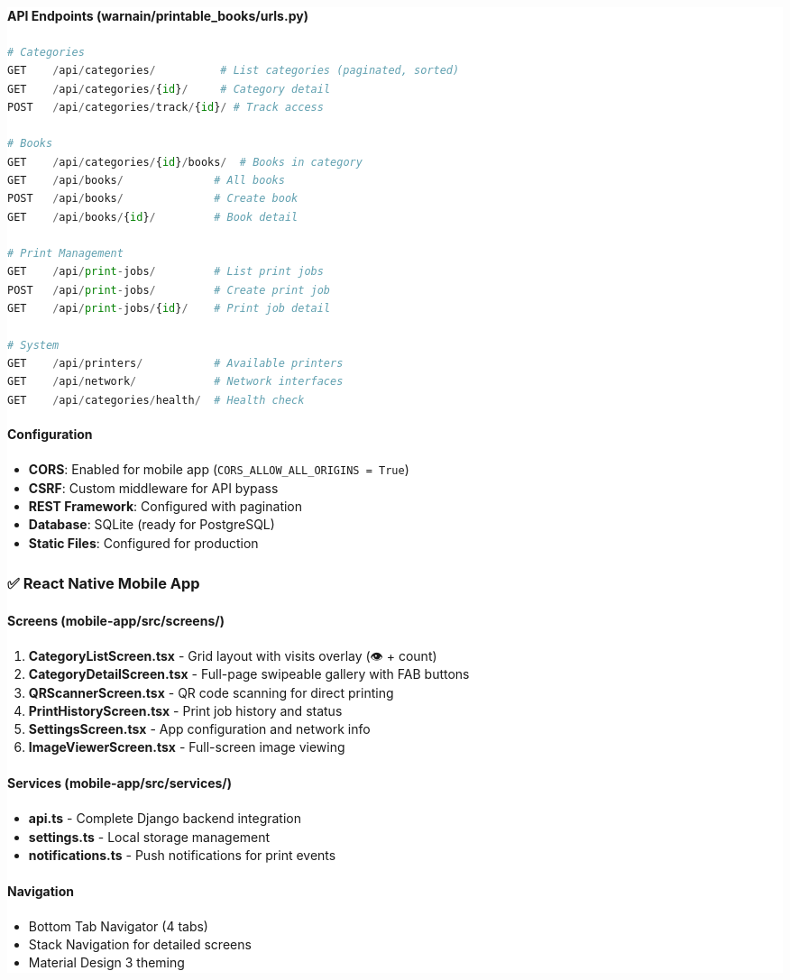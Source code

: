 #### **API Endpoints (warnain/printable_books/urls.py)**
```python
# Categories
GET    /api/categories/          # List categories (paginated, sorted)
GET    /api/categories/{id}/     # Category detail
POST   /api/categories/track/{id}/ # Track access

# Books
GET    /api/categories/{id}/books/  # Books in category
GET    /api/books/              # All books
POST   /api/books/              # Create book
GET    /api/books/{id}/         # Book detail

# Print Management
GET    /api/print-jobs/         # List print jobs
POST   /api/print-jobs/         # Create print job
GET    /api/print-jobs/{id}/    # Print job detail

# System
GET    /api/printers/           # Available printers
GET    /api/network/            # Network interfaces
GET    /api/categories/health/  # Health check
```

#### **Configuration**
- **CORS**: Enabled for mobile app (`CORS_ALLOW_ALL_ORIGINS = True`)
- **CSRF**: Custom middleware for API bypass
- **REST Framework**: Configured with pagination
- **Database**: SQLite (ready for PostgreSQL)
- **Static Files**: Configured for production

### ✅ React Native Mobile App

#### **Screens (mobile-app/src/screens/)**
1. **CategoryListScreen.tsx** - Grid layout with visits overlay (👁️ + count)
2. **CategoryDetailScreen.tsx** - Full-page swipeable gallery with FAB buttons
3. **QRScannerScreen.tsx** - QR code scanning for direct printing
4. **PrintHistoryScreen.tsx** - Print job history and status
5. **SettingsScreen.tsx** - App configuration and network info
6. **ImageViewerScreen.tsx** - Full-screen image viewing

#### **Services (mobile-app/src/services/)**
- **api.ts** - Complete Django backend integration
- **settings.ts** - Local storage management
- **notifications.ts** - Push notifications for print events

#### **Navigation**
- Bottom Tab Navigator (4 tabs)
- Stack Navigation for detailed screens
- Material Design 3 theming
